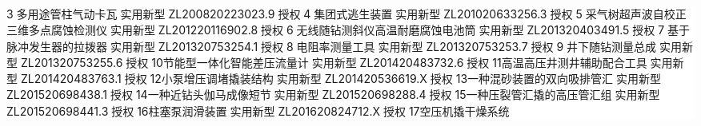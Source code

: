 3
多用途管柱气动卡瓦
实用新型
ZL200820223023.9
授权
4
集团式逃生装置
实用新型
ZL201020633256.3
授权
5
采气树超声波自校正三维多点腐蚀检测仪
实用新型
ZL201220116902.8
授权
6
无线随钻测斜仪高温耐磨腐蚀电池筒
实用新型
ZL201320403491.5
授权
7
基于脉冲发生器的拉拨器
实用新型
ZL201320753254.1
授权
8
电阻率测量工具
实用新型
ZL201320753253.7
授权
9
井下随钻测量总成
实用新型
ZL201320753255.6
授权
10节能型一体化智能差压流量计
实用新型
ZL201420483732.6
授权
11高温高压井测井辅助配合工具
实用新型
ZL201420483763.1
授权
12小泵增压调堵撬装结构
实用新型
ZL201420536619.X
授权
13一种混砂装置的双向吸排管汇
实用新型
ZL201520698438.1
授权
14一种近钻头伽马成像短节
实用新型
ZL201520698288.4
授权
15一种压裂管汇撬的高压管汇组
实用新型
ZL201520698441.3
授权
16柱塞泵润滑装置
实用新型
ZL201620824712.X
授权
17空压机撬干燥系统